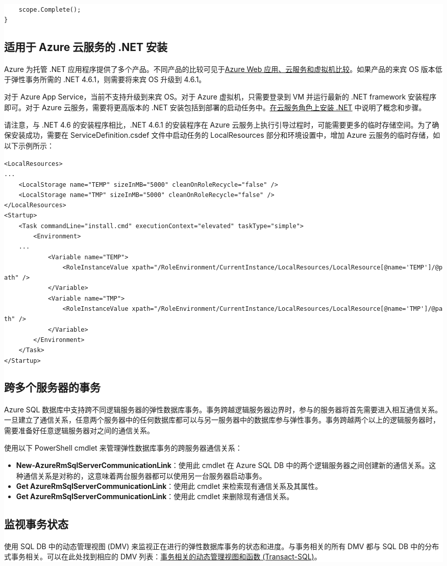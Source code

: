 		scope.Complete();
	}

## 适用于 Azure 云服务的 .NET 安装

Azure 为托管 .NET 应用程序提供了多个产品。不同产品的比较可见于[Azure Web 应用、云服务和虚拟机比较](../app-service-web/choose-web-site-cloud-service-vm.md)。如果产品的来宾 OS 版本低于弹性事务所需的 .NET 4.6.1，则需要将来宾 OS 升级到 4.6.1。

对于 Azure App Service，当前不支持升级到来宾 OS。对于 Azure 虚拟机，只需要登录到 VM 并运行最新的 .NET framework 安装程序即可。对于 Azure 云服务，需要将更高版本的 .NET 安装包括到部署的启动任务中。[在云服务角色上安装 .NET](../cloud-services/cloud-services-dotnet-install-dotnet.md) 中说明了概念和步骤。

请注意，与 .NET 4.6 的安装程序相比，.NET 4.6.1 的安装程序在 Azure 云服务上执行引导过程时，可能需要更多的临时存储空间。为了确保安装成功，需要在 ServiceDefinition.csdef 文件中启动任务的 LocalResources 部分和环境设置中，增加 Azure 云服务的临时存储，如以下示例所示：

	<LocalResources>
	...
		<LocalStorage name="TEMP" sizeInMB="5000" cleanOnRoleRecycle="false" />
		<LocalStorage name="TMP" sizeInMB="5000" cleanOnRoleRecycle="false" />
	</LocalResources>
	<Startup>
		<Task commandLine="install.cmd" executionContext="elevated" taskType="simple">
			<Environment>
		...
				<Variable name="TEMP">
					<RoleInstanceValue xpath="/RoleEnvironment/CurrentInstance/LocalResources/LocalResource[@name='TEMP']/@path" />
				</Variable>
				<Variable name="TMP">
					<RoleInstanceValue xpath="/RoleEnvironment/CurrentInstance/LocalResources/LocalResource[@name='TMP']/@path" />
				</Variable>
			</Environment>
		</Task>
	</Startup>
	
## 跨多个服务器的事务

Azure SQL 数据库中支持跨不同逻辑服务器的弹性数据库事务。事务跨越逻辑服务器边界时，参与的服务器将首先需要进入相互通信关系。一旦建立了通信关系，任意两个服务器中的任何数据库都可以与另一服务器中的数据库参与弹性事务。事务跨越两个以上的逻辑服务器时，需要准备好任意逻辑服务器对之间的通信关系。

使用以下 PowerShell cmdlet 来管理弹性数据库事务的跨服务器通信关系：

* **New-AzureRmSqlServerCommunicationLink**：使用此 cmdlet 在 Azure SQL DB 中的两个逻辑服务器之间创建新的通信关系。这种通信关系是对称的，这意味着两台服务器都可以使用另一台服务器启动事务。
* **Get AzureRmSqlServerCommunicationLink**：使用此 cmdlet 来检索现有通信关系及其属性。
* **Get AzureRmSqlServerCommunicationLink**：使用此 cmdlet 来删除现有通信关系。

## 监视事务状态

使用 SQL DB 中的动态管理视图 (DMV) 来监视正在进行的弹性数据库事务的状态和进度。与事务相关的所有 DMV 都与 SQL DB 中的分布式事务相关。可以在此处找到相应的 DMV 列表：[事务相关的动态管理视图和函数 (Transact-SQL)](https://msdn.microsoft.com/zh-cn/library/ms178621.aspx)。
 

[1]: ./media/sql-database-elastic-transactions-overview/distributed-transactions.png